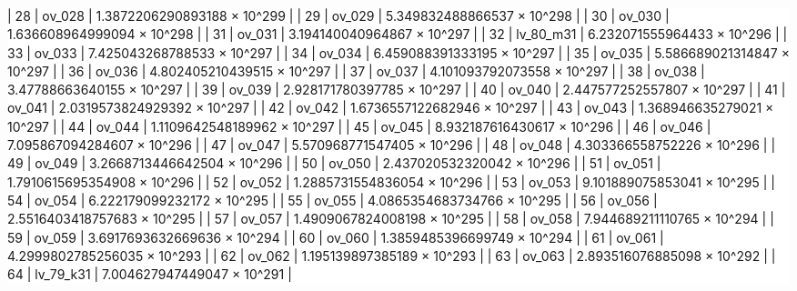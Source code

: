 | 28 | ov_028 | 1.3872206290893188 × 10^299 |
| 29 | ov_029 | 5.349832488866537 × 10^298 |
| 30 | ov_030 | 1.636608964999094 × 10^298 |
| 31 | ov_031 | 3.194140040964867 × 10^297 |
| 32 | lv_80_m31 | 6.232071555964433 × 10^296 |
| 33 | ov_033 | 7.425043268788533 × 10^297 |
| 34 | ov_034 | 6.459088391333195 × 10^297 |
| 35 | ov_035 | 5.586689021314847 × 10^297 |
| 36 | ov_036 | 4.802405210439515 × 10^297 |
| 37 | ov_037 | 4.101093792073558 × 10^297 |
| 38 | ov_038 | 3.47788663640155 × 10^297 |
| 39 | ov_039 | 2.928171780397785 × 10^297 |
| 40 | ov_040 | 2.447577252557807 × 10^297 |
| 41 | ov_041 | 2.0319573824929392 × 10^297 |
| 42 | ov_042 | 1.6736557122682946 × 10^297 |
| 43 | ov_043 | 1.368946635279021 × 10^297 |
| 44 | ov_044 | 1.1109642548189962 × 10^297 |
| 45 | ov_045 | 8.932187616430617 × 10^296 |
| 46 | ov_046 | 7.095867094284607 × 10^296 |
| 47 | ov_047 | 5.570968771547405 × 10^296 |
| 48 | ov_048 | 4.303366558752226 × 10^296 |
| 49 | ov_049 | 3.2668713446642504 × 10^296 |
| 50 | ov_050 | 2.437020532320042 × 10^296 |
| 51 | ov_051 | 1.7910615695354908 × 10^296 |
| 52 | ov_052 | 1.2885731554836054 × 10^296 |
| 53 | ov_053 | 9.101889075853041 × 10^295 |
| 54 | ov_054 | 6.222179099232172 × 10^295 |
| 55 | ov_055 | 4.0865354683734766 × 10^295 |
| 56 | ov_056 | 2.5516403418757683 × 10^295 |
| 57 | ov_057 | 1.4909067824008198 × 10^295 |
| 58 | ov_058 | 7.944689211110765 × 10^294 |
| 59 | ov_059 | 3.6917693632669636 × 10^294 |
| 60 | ov_060 | 1.3859485396699749 × 10^294 |
| 61 | ov_061 | 4.2999802785256035 × 10^293 |
| 62 | ov_062 | 1.195139897385189 × 10^293 |
| 63 | ov_063 | 2.893516076885098 × 10^292 |
| 64 | lv_79_k31 | 7.004627947449047 × 10^291 |